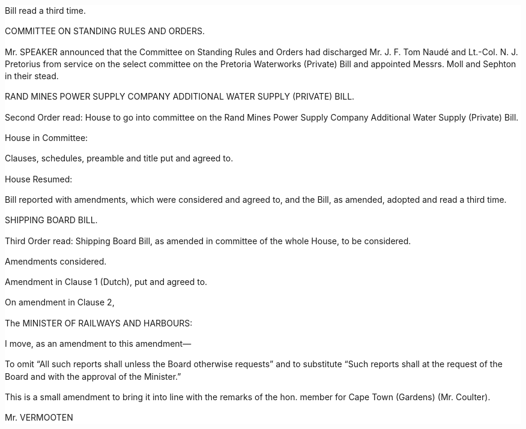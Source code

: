 <p><span class="col_1207-1208" refersTo="page_0641"/>Bill read a third time.</p>

</debateSection>

<debateSection name="#committee_on_standing_rules_and_orders">

<heading>COMMITTEE ON STANDING RULES AND ORDERS.</heading>

<p>Mr. SPEAKER announced that the Committee on Standing Rules and Orders had discharged Mr. J. F. Tom Naudé and Lt.-Col. N. J. Pretorius from service on the select committee on the Pretoria Waterworks (Private) Bill and appointed Messrs. Moll and Sephton in their stead.</p>

</debateSection>

<debateSection name="#rand_mines_power_supply_company_additional_water_supply_(private)_bill">

<heading>RAND MINES POWER SUPPLY COMPANY ADDITIONAL WATER SUPPLY (PRIVATE) BILL.</heading>

<p>Second Order read: House to go into committee on the Rand Mines Power Supply Company Additional Water Supply (Private) Bill.</p>

<p>House in Committee:</p>

<p>Clauses, schedules, preamble and title put and agreed to.</p>

<p>House Resumed:</p>

<p>Bill reported with amendments, which were considered and agreed to, and the Bill, as amended, adopted and read a third time.</p>

</debateSection>

<debateSection name="#shipping_board_bill">

<heading>SHIPPING BOARD BILL.</heading>

<p>Third Order read: Shipping Board Bill, as amended in committee of the whole House, to be considered.</p>

<p>Amendments considered.</p>

<p>Amendment in Clause 1 (Dutch), put and agreed to.</p>

<p>On amendment in Clause 2,</p>

<speech by="#minister_of_railways_and_harbours">

<from>The <person refersTo="hansard_za">MINISTER OF RAILWAYS AND HARBOURS</person>:</from>

<p>I move, as an amendment to this amendment&#x2014;</p>

<block name="quote">To omit &#x201C;All such reports shall unless the Board otherwise requests&#x201D; and to substitute &#x201C;Such reports shall at the request of the Board and with the approval of the Minister.&#x201D;</block>

<p>This is a small amendment to bring it into line with the remarks of the hon. member for Cape Town (Gardens) (Mr. Coulter).</p>

</speech>

<speech by="#vermooten">

<from>Mr. <person refersTo="hansard_za">VERMOOTEN</person></from>
